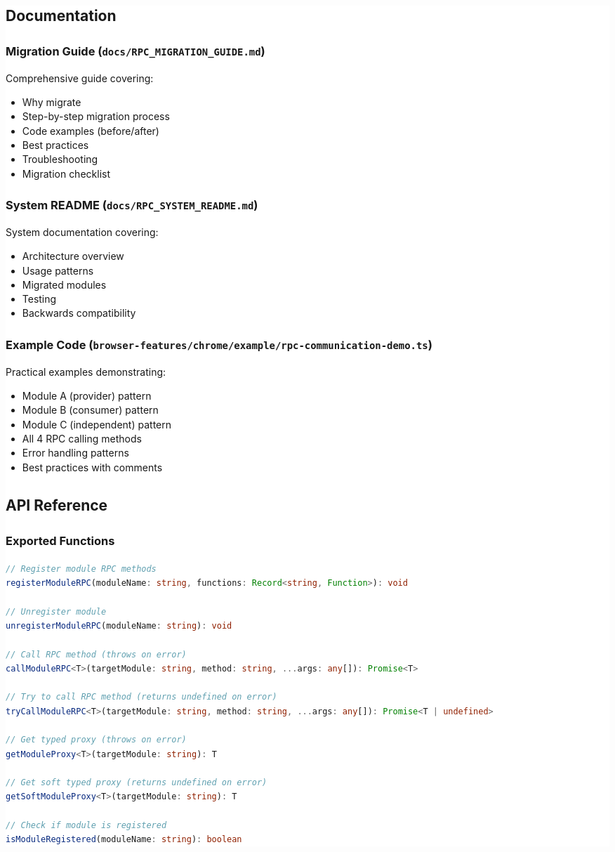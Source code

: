 ## Documentation

### Migration Guide (`docs/RPC_MIGRATION_GUIDE.md`)
Comprehensive guide covering:
- Why migrate
- Step-by-step migration process
- Code examples (before/after)
- Best practices
- Troubleshooting
- Migration checklist

### System README (`docs/RPC_SYSTEM_README.md`)
System documentation covering:
- Architecture overview
- Usage patterns
- Migrated modules
- Testing
- Backwards compatibility

### Example Code (`browser-features/chrome/example/rpc-communication-demo.ts`)
Practical examples demonstrating:
- Module A (provider) pattern
- Module B (consumer) pattern
- Module C (independent) pattern
- All 4 RPC calling methods
- Error handling patterns
- Best practices with comments

## API Reference

### Exported Functions

```typescript
// Register module RPC methods
registerModuleRPC(moduleName: string, functions: Record<string, Function>): void

// Unregister module
unregisterModuleRPC(moduleName: string): void

// Call RPC method (throws on error)
callModuleRPC<T>(targetModule: string, method: string, ...args: any[]): Promise<T>

// Try to call RPC method (returns undefined on error)
tryCallModuleRPC<T>(targetModule: string, method: string, ...args: any[]): Promise<T | undefined>

// Get typed proxy (throws on error)
getModuleProxy<T>(targetModule: string): T

// Get soft typed proxy (returns undefined on error)
getSoftModuleProxy<T>(targetModule: string): T

// Check if module is registered
isModuleRegistered(moduleName: string): boolean
```
